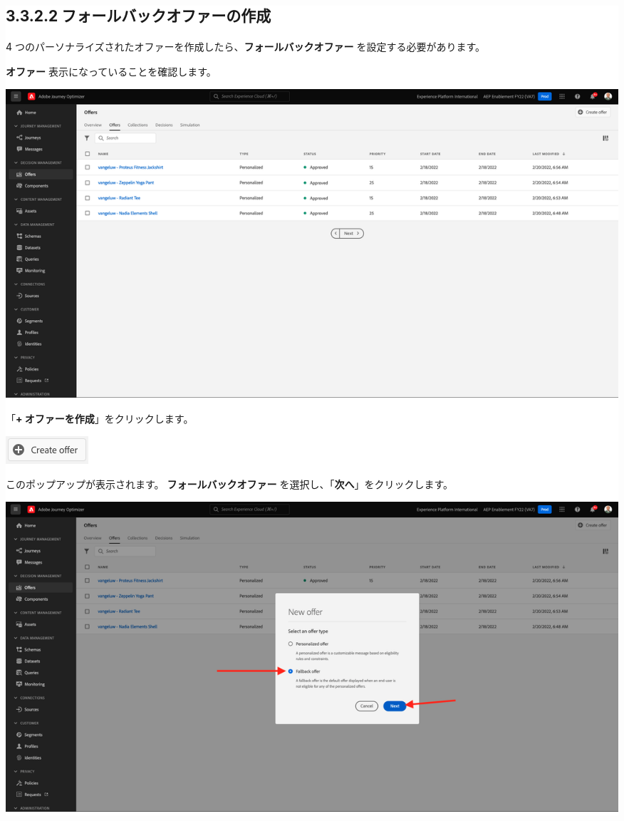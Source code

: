 ## 3.3.2.2 フォールバックオファーの作成

4 つのパーソナライズされたオファーを作成したら、**フォールバックオファー** を設定する必要があります。

**オファー** 表示になっていることを確認します。

![ 最終オファー ](./images/finaloffers.png)

「**+ オファーを作成**」をクリックします。

![ 決定ルール ](./images/createoffer.png)

このポップアップが表示されます。 **フォールバックオファー** を選択し、「**次へ**」をクリックします。

![ 決定ルール ](./images/foffers2.png)
